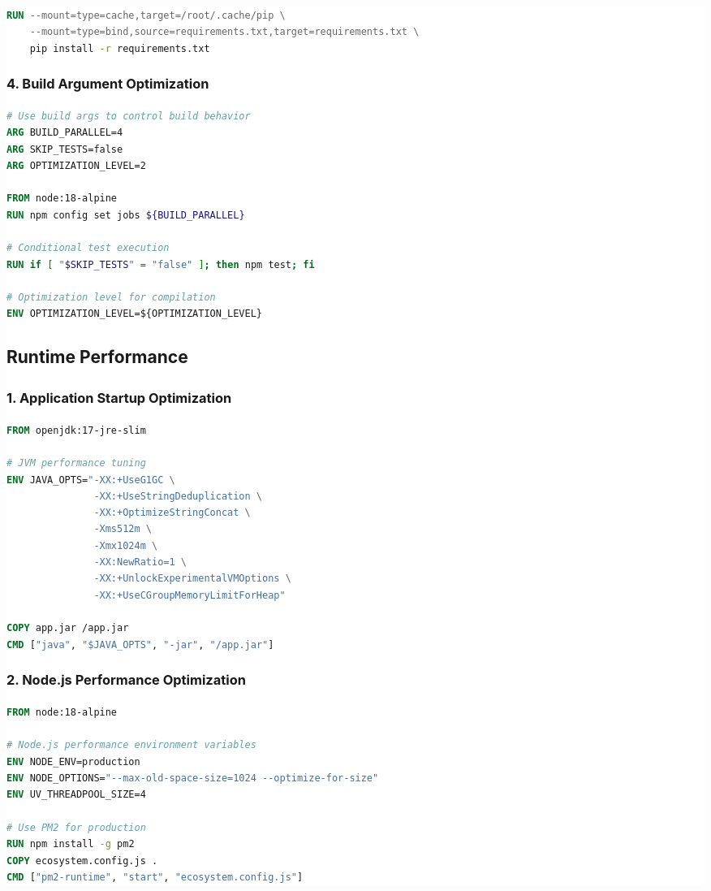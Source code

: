 ```dockerfile
RUN --mount=type=cache,target=/root/.cache/pip \
    --mount=type=bind,source=requirements.txt,target=requirements.txt \
    pip install -r requirements.txt
```

### 4. Build Argument Optimization
```dockerfile
# Use build args to control build behavior
ARG BUILD_PARALLEL=4
ARG SKIP_TESTS=false
ARG OPTIMIZATION_LEVEL=2

FROM node:18-alpine
RUN npm config set jobs ${BUILD_PARALLEL}

# Conditional test execution
RUN if [ "$SKIP_TESTS" = "false" ]; then npm test; fi

# Optimization level for compilation
ENV OPTIMIZATION_LEVEL=${OPTIMIZATION_LEVEL}
```

## Runtime Performance

### 1. Application Startup Optimization
```dockerfile
FROM openjdk:17-jre-slim

# JVM performance tuning
ENV JAVA_OPTS="-XX:+UseG1GC \
               -XX:+UseStringDeduplication \
               -XX:+OptimizeStringConcat \
               -Xms512m \
               -Xmx1024m \
               -XX:NewRatio=1 \
               -XX:+UnlockExperimentalVMOptions \
               -XX:+UseCGroupMemoryLimitForHeap"

COPY app.jar /app.jar
CMD ["java", "$JAVA_OPTS", "-jar", "/app.jar"]
```

### 2. Node.js Performance Optimization
```dockerfile
FROM node:18-alpine

# Node.js performance environment variables
ENV NODE_ENV=production
ENV NODE_OPTIONS="--max-old-space-size=1024 --optimize-for-size"
ENV UV_THREADPOOL_SIZE=4

# Use PM2 for production
RUN npm install -g pm2
COPY ecosystem.config.js .
CMD ["pm2-runtime", "start", "ecosystem.config.js"]
```
